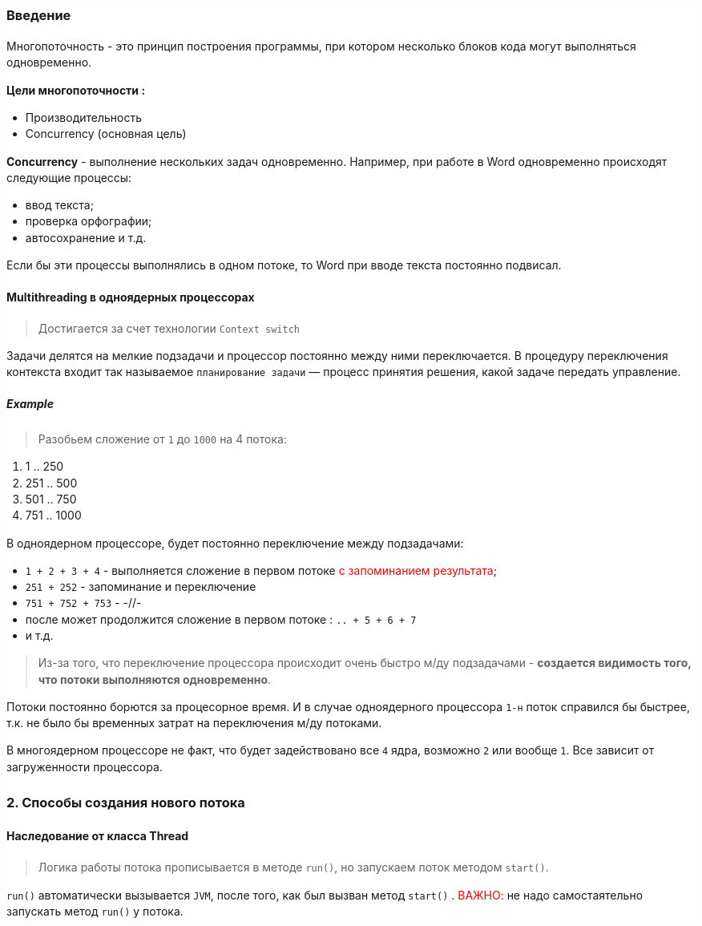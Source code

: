 ### Введение
Многопоточность - это принцип построения программы, при котором несколько блоков кода могут выполняться одновременно.

**Цели многопоточности :**
- Производительность
- Concurrency (основная цель)

**Concurrency** - выполнение нескольких задач одновременно.
Например, при работе в Word одновременно происходят следующие процессы:
- ввод текста;
- проверка орфографии;
- автосохранение и т.д.

Если бы эти процессы выполнялись в одном потоке, то Word при вводе текста постоянно подвисал.

#### Multithreading в одноядерных процессорах
> Достигается за счет технологии `Context switch`

Задачи делятся на мелкие подзадачи и процессор постоянно между ними переключается.
В процедуру переключения контекста входит так называемое `планирование задачи` — процесс принятия решения, какой задаче передать управление.

##### Example
> Разобьем сложение от `1` до `1000` на 4 потока:

1. 1 .. 250
2. 251 .. 500
3. 501 .. 750
4. 751 .. 1000

В одноядерном процессоре, будет постоянно переключение между подзадачами:
- `1 + 2 + 3 + 4` - выполняется сложение в первом потоке <font style="color:red">с запоминанием результата</font>;
- `251 + 252` - запоминание и переключение
- `751 + 752 + 753` - -//-
- после может продолжится сложение в первом потоке : `.. + 5 + 6 + 7`
- и т.д.

> Из-за того, что переключение процессора происходит очень быстро м/ду подзадачами - **создается видимость того, что потоки выполняются одновременно**.

Потоки постоянно борются за процесорное время.
И в случае одноядерного процессора `1-н` поток справился бы быстрее, т.к. не было бы временных затрат на переключения м/ду потоками.

В многоядерном процессоре не факт, что будет задействовано все `4` ядра, возможно `2` или вообще `1`. Все зависит от загруженности процессора.

### 2. Способы создания нового потока
#### Наследование от класса Thread
> Логика работы потока прописывается в методе `run()`, но запускаем поток методом `start()`.
 
`run()` автоматически вызывается `JVM`, после того, как был вызван метод `start()` .
<font style="color:red">ВАЖНО:</font> не надо самостаятельно запускать метод `run()` у потока.
